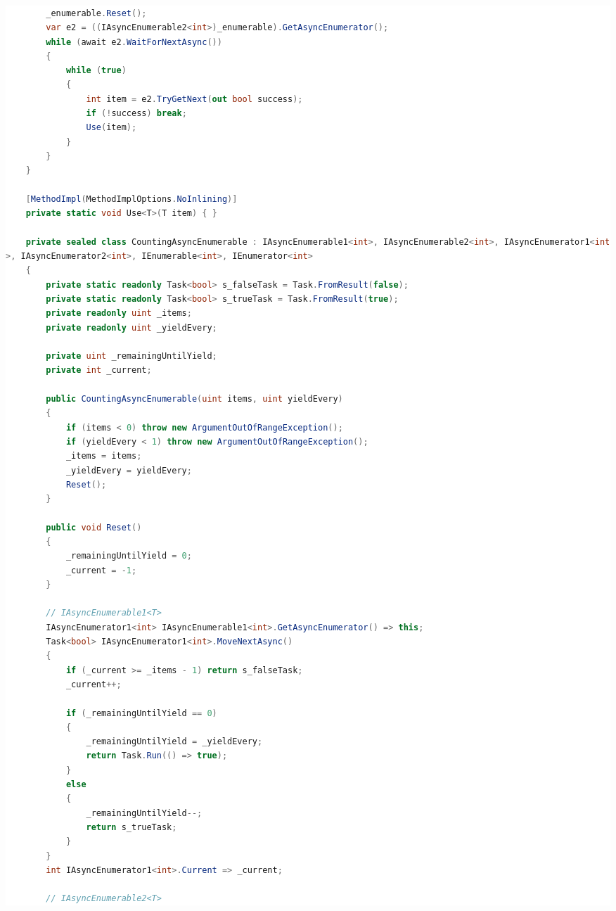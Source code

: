 ```C#
        _enumerable.Reset();
        var e2 = ((IAsyncEnumerable2<int>)_enumerable).GetAsyncEnumerator();
        while (await e2.WaitForNextAsync())
        {
            while (true)
            {
                int item = e2.TryGetNext(out bool success);
                if (!success) break;
                Use(item);
            }
        }
    }

    [MethodImpl(MethodImplOptions.NoInlining)]
    private static void Use<T>(T item) { }

    private sealed class CountingAsyncEnumerable : IAsyncEnumerable1<int>, IAsyncEnumerable2<int>, IAsyncEnumerator1<int>, IAsyncEnumerator2<int>, IEnumerable<int>, IEnumerator<int>
    {
        private static readonly Task<bool> s_falseTask = Task.FromResult(false);
        private static readonly Task<bool> s_trueTask = Task.FromResult(true);
        private readonly uint _items;
        private readonly uint _yieldEvery;

        private uint _remainingUntilYield;
        private int _current;

        public CountingAsyncEnumerable(uint items, uint yieldEvery)
        {
            if (items < 0) throw new ArgumentOutOfRangeException();
            if (yieldEvery < 1) throw new ArgumentOutOfRangeException();
            _items = items;
            _yieldEvery = yieldEvery;
            Reset();
        }

        public void Reset()
        {
            _remainingUntilYield = 0;
            _current = -1;
        }

        // IAsyncEnumerable1<T>
        IAsyncEnumerator1<int> IAsyncEnumerable1<int>.GetAsyncEnumerator() => this;
        Task<bool> IAsyncEnumerator1<int>.MoveNextAsync()
        {
            if (_current >= _items - 1) return s_falseTask;
            _current++;

            if (_remainingUntilYield == 0)
            {
                _remainingUntilYield = _yieldEvery;
                return Task.Run(() => true);
            }
            else
            {
                _remainingUntilYield--;
                return s_trueTask;
            }
        }
        int IAsyncEnumerator1<int>.Current => _current;

        // IAsyncEnumerable2<T>
```

[summary]: #summary
[design]: #detailed-design